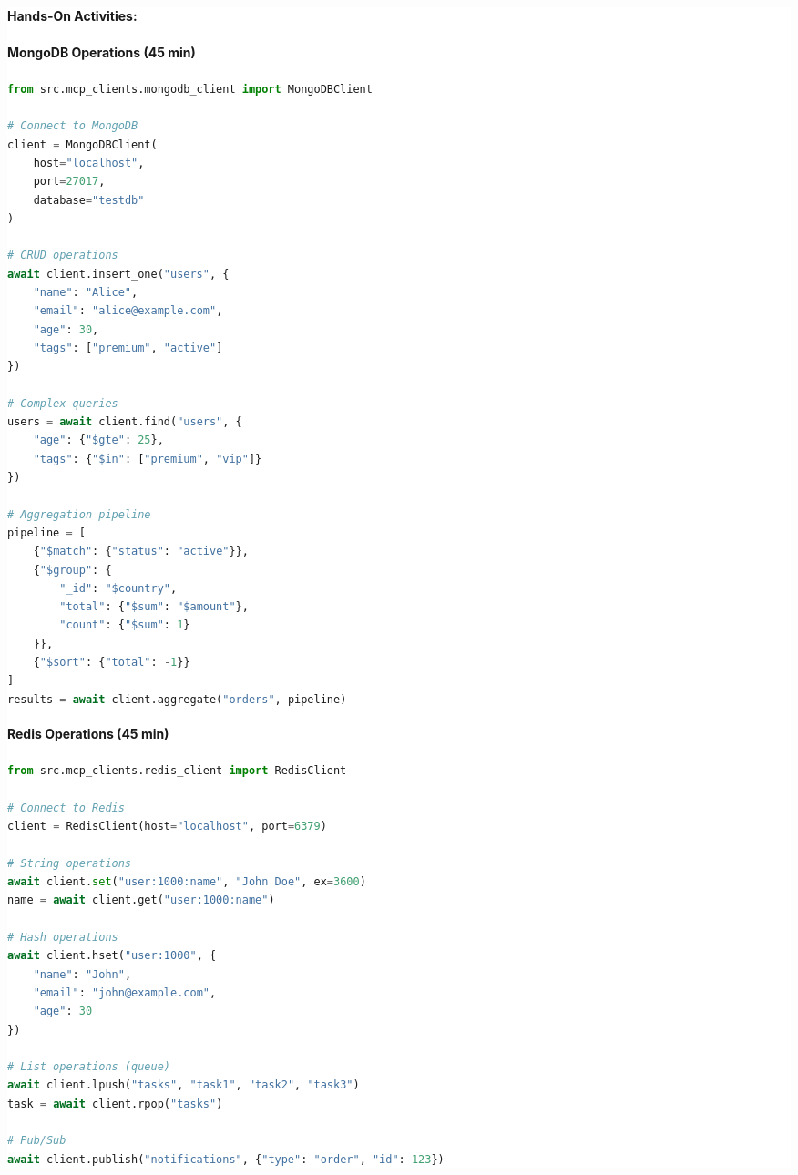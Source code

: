 **Hands-On Activities:**

#### MongoDB Operations (45 min)
```python
from src.mcp_clients.mongodb_client import MongoDBClient

# Connect to MongoDB
client = MongoDBClient(
    host="localhost",
    port=27017,
    database="testdb"
)

# CRUD operations
await client.insert_one("users", {
    "name": "Alice",
    "email": "alice@example.com",
    "age": 30,
    "tags": ["premium", "active"]
})

# Complex queries
users = await client.find("users", {
    "age": {"$gte": 25},
    "tags": {"$in": ["premium", "vip"]}
})

# Aggregation pipeline
pipeline = [
    {"$match": {"status": "active"}},
    {"$group": {
        "_id": "$country",
        "total": {"$sum": "$amount"},
        "count": {"$sum": 1}
    }},
    {"$sort": {"total": -1}}
]
results = await client.aggregate("orders", pipeline)
```

#### Redis Operations (45 min)
```python
from src.mcp_clients.redis_client import RedisClient

# Connect to Redis
client = RedisClient(host="localhost", port=6379)

# String operations
await client.set("user:1000:name", "John Doe", ex=3600)
name = await client.get("user:1000:name")

# Hash operations
await client.hset("user:1000", {
    "name": "John",
    "email": "john@example.com",
    "age": 30
})

# List operations (queue)
await client.lpush("tasks", "task1", "task2", "task3")
task = await client.rpop("tasks")

# Pub/Sub
await client.publish("notifications", {"type": "order", "id": 123})
```